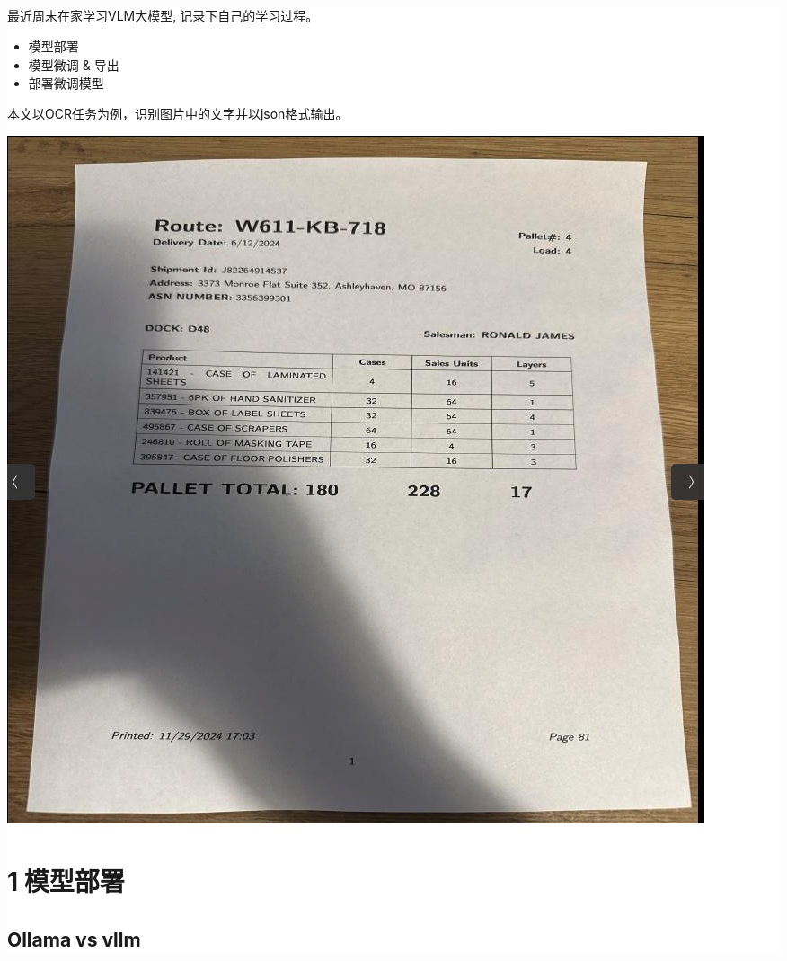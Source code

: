 最近周末在家学习VLM大模型, 记录下自己的学习过程。

* 模型部署
* 模型微调 & 导出
* 部署微调模型

本文以OCR任务为例，识别图片中的文字并以json格式输出。

![alt text](images/image.png)

# 1 模型部署
## Ollama vs vllm
